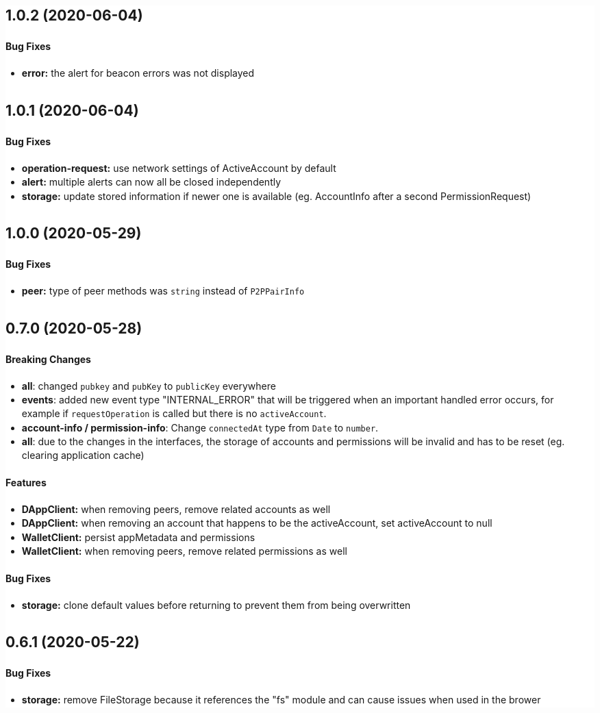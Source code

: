 ## 1.0.2 (2020-06-04)

#### Bug Fixes

- **error:** the alert for beacon errors was not displayed

## 1.0.1 (2020-06-04)

#### Bug Fixes

- **operation-request:** use network settings of ActiveAccount by default
- **alert:** multiple alerts can now all be closed independently
- **storage:** update stored information if newer one is available (eg. AccountInfo after a second PermissionRequest)

## 1.0.0 (2020-05-29)

#### Bug Fixes

- **peer:** type of peer methods was `string` instead of `P2PPairInfo`

## 0.7.0 (2020-05-28)

#### Breaking Changes

- **all**: changed `pubkey` and `pubKey` to `publicKey` everywhere
- **events**: added new event type "INTERNAL_ERROR" that will be triggered when an important handled error occurs, for example if `requestOperation` is called but there is no `activeAccount`.
- **account-info / permission-info**: Change `connectedAt` type from `Date` to `number`.
- **all**: due to the changes in the interfaces, the storage of accounts and permissions will be invalid and has to be reset (eg. clearing application cache)

#### Features

- **DAppClient:** when removing peers, remove related accounts as well
- **DAppClient:** when removing an account that happens to be the activeAccount, set activeAccount to null
- **WalletClient:** persist appMetadata and permissions
- **WalletClient:** when removing peers, remove related permissions as well

#### Bug Fixes

- **storage:** clone default values before returning to prevent them from being overwritten

## 0.6.1 (2020-05-22)

#### Bug Fixes

- **storage:** remove FileStorage because it references the "fs" module and can cause issues when used in the brower
